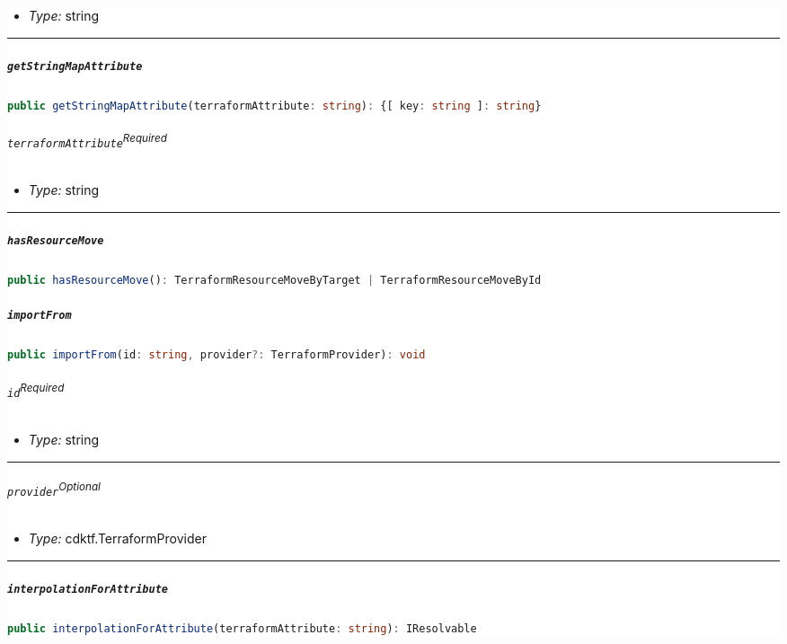 - *Type:* string

---

##### `getStringMapAttribute` <a name="getStringMapAttribute" id="@cdktf/provider-azuread.synchronizationJob.SynchronizationJob.getStringMapAttribute"></a>

```typescript
public getStringMapAttribute(terraformAttribute: string): {[ key: string ]: string}
```

###### `terraformAttribute`<sup>Required</sup> <a name="terraformAttribute" id="@cdktf/provider-azuread.synchronizationJob.SynchronizationJob.getStringMapAttribute.parameter.terraformAttribute"></a>

- *Type:* string

---

##### `hasResourceMove` <a name="hasResourceMove" id="@cdktf/provider-azuread.synchronizationJob.SynchronizationJob.hasResourceMove"></a>

```typescript
public hasResourceMove(): TerraformResourceMoveByTarget | TerraformResourceMoveById
```

##### `importFrom` <a name="importFrom" id="@cdktf/provider-azuread.synchronizationJob.SynchronizationJob.importFrom"></a>

```typescript
public importFrom(id: string, provider?: TerraformProvider): void
```

###### `id`<sup>Required</sup> <a name="id" id="@cdktf/provider-azuread.synchronizationJob.SynchronizationJob.importFrom.parameter.id"></a>

- *Type:* string

---

###### `provider`<sup>Optional</sup> <a name="provider" id="@cdktf/provider-azuread.synchronizationJob.SynchronizationJob.importFrom.parameter.provider"></a>

- *Type:* cdktf.TerraformProvider

---

##### `interpolationForAttribute` <a name="interpolationForAttribute" id="@cdktf/provider-azuread.synchronizationJob.SynchronizationJob.interpolationForAttribute"></a>

```typescript
public interpolationForAttribute(terraformAttribute: string): IResolvable
```
